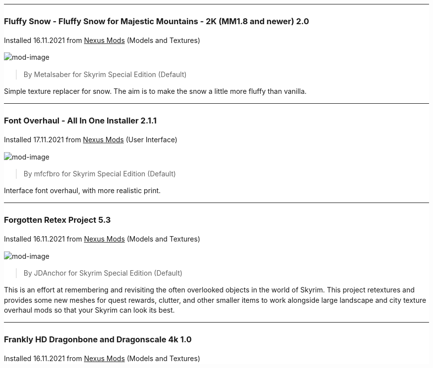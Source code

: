
<hr />

### Fluffy Snow - Fluffy Snow for Majestic Mountains - 2K (MM1.8 and newer) 2.0

Installed 16.11.2021 from [Nexus Mods](https://www.nexusmods.com/skyrimspecialedition/mods/8955/) (Models and Textures) 

<img src="https://staticdelivery.nexusmods.com/mods/1704/images/8955-0-1489669156.jpg" alt="mod-image" height="350" />

> By Metalsaber for Skyrim Special Edition (Default)

Simple texture replacer for snow.  The aim is to make the snow a little more fluffy than vanilla.




<hr />

### Font Overhaul - All In One Installer 2.1.1

Installed 17.11.2021 from [Nexus Mods](https://www.nexusmods.com/skyrimspecialedition/mods/2880/) (User Interface) 

<img src="https://staticdelivery.nexusmods.com/mods/1704/images/2880/2880-1628055393-1511279785.gif" alt="mod-image" height="350" />

> By mfcfbro for Skyrim Special Edition (Default)

Interface font overhaul, with more realistic print.




<hr />

### Forgotten Retex Project 5.3

Installed 16.11.2021 from [Nexus Mods](https://www.nexusmods.com/skyrimspecialedition/mods/7849/) (Models and Textures) 

<img src="https://staticdelivery.nexusmods.com/mods/1704/images/7849-0-1490593145.jpg" alt="mod-image" height="350" />

> By JDAnchor for Skyrim Special Edition (Default)

This is an effort at remembering and revisiting the often overlooked objects in the world of Skyrim. This project retextures and provides some new meshes for quest rewards, clutter, and other smaller items to work alongside large landscape and city texture overhaul mods so that your Skyrim can look its best.




<hr />

### Frankly HD Dragonbone and Dragonscale 4k 1.0

Installed 16.11.2021 from [Nexus Mods](https://www.nexusmods.com/skyrimspecialedition/mods/25110/) (Models and Textures) 
